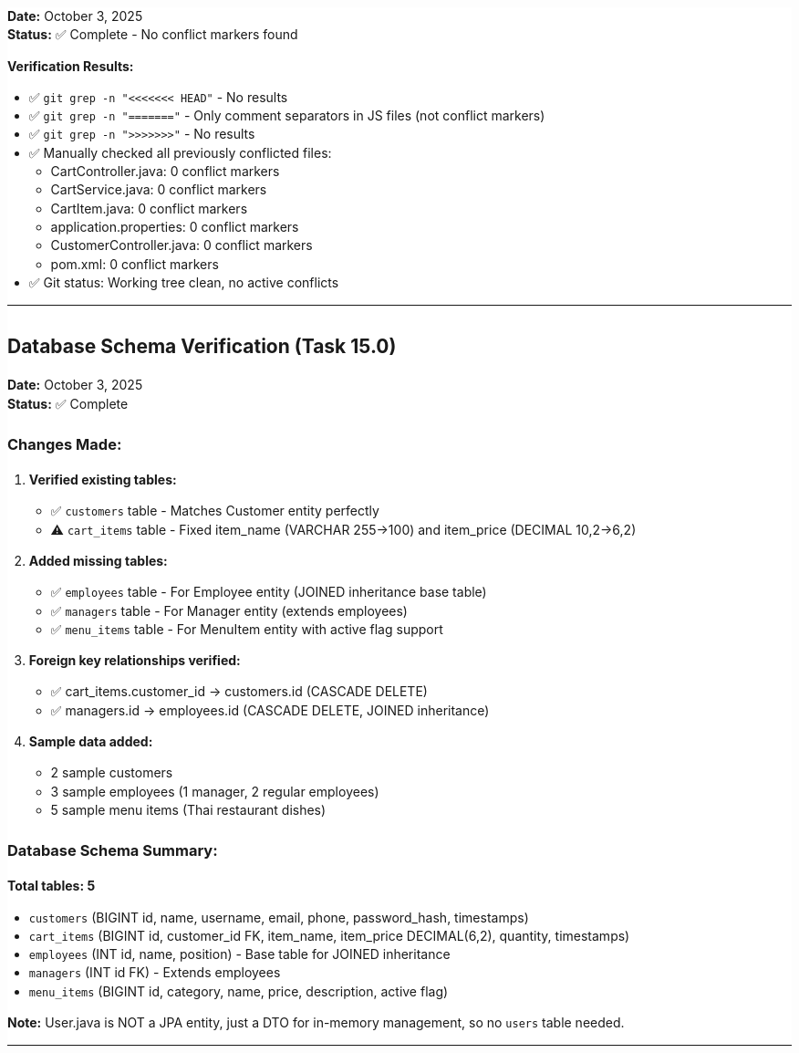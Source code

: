 **Date:** October 3, 2025  
**Status:** ✅ Complete - No conflict markers found

**Verification Results:**
- ✅ `git grep -n "<<<<<<< HEAD"` - No results
- ✅ `git grep -n "======="` - Only comment separators in JS files (not conflict markers)
- ✅ `git grep -n ">>>>>>>"` - No results
- ✅ Manually checked all previously conflicted files:
  - CartController.java: 0 conflict markers
  - CartService.java: 0 conflict markers
  - CartItem.java: 0 conflict markers
  - application.properties: 0 conflict markers
  - CustomerController.java: 0 conflict markers
  - pom.xml: 0 conflict markers
- ✅ Git status: Working tree clean, no active conflicts

---

## Database Schema Verification (Task 15.0)

**Date:** October 3, 2025  
**Status:** ✅ Complete

### Changes Made:

1. **Verified existing tables:**
   - ✅ `customers` table - Matches Customer entity perfectly
   - ⚠️ `cart_items` table - Fixed item_name (VARCHAR 255→100) and item_price (DECIMAL 10,2→6,2)

2. **Added missing tables:**
   - ✅ `employees` table - For Employee entity (JOINED inheritance base table)
   - ✅ `managers` table - For Manager entity (extends employees)
   - ✅ `menu_items` table - For MenuItem entity with active flag support

3. **Foreign key relationships verified:**
   - ✅ cart_items.customer_id → customers.id (CASCADE DELETE)
   - ✅ managers.id → employees.id (CASCADE DELETE, JOINED inheritance)

4. **Sample data added:**
   - 2 sample customers
   - 3 sample employees (1 manager, 2 regular employees)
   - 5 sample menu items (Thai restaurant dishes)

### Database Schema Summary:

**Total tables: 5**
- `customers` (BIGINT id, name, username, email, phone, password_hash, timestamps)
- `cart_items` (BIGINT id, customer_id FK, item_name, item_price DECIMAL(6,2), quantity, timestamps)
- `employees` (INT id, name, position) - Base table for JOINED inheritance
- `managers` (INT id FK) - Extends employees
- `menu_items` (BIGINT id, category, name, price, description, active flag)

**Note:** User.java is NOT a JPA entity, just a DTO for in-memory management, so no `users` table needed.

---
